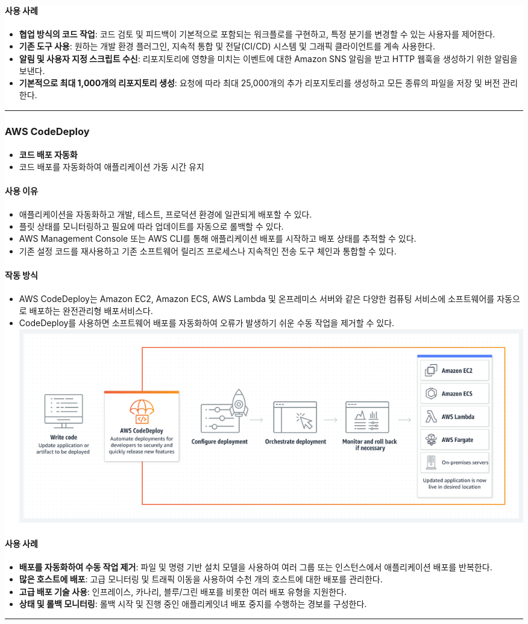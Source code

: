 #### 사용 사례

- **협업 방식의 코드 작업**: 코드 검토 및 피드백이 기본적으로 포함되는 워크플로를 구현하고, 특정 분기를 변경할 수 있는 사용자를 제어한다.
- **기존 도구 사용**: 원하는 개발 환경 플러그인, 지속적 통합 및 전달(CI/CD) 시스템 및 그래픽 클라이언트를 계속 사용한다.
- **알림 및 사용자 지정 스크립트 수신**: 리포지토리에 영향을 미치는 이벤트에 대한 Amazon SNS 알림을 받고 HTTP 웹훅을 생성하기 위한 알림을 보낸다.
- **기본적으로 최대 1,000개의 리포지토리 생성**: 요청에 따라 최대 25,000개의 추가 리포지토리를 생성하고 모든 종류의 파일을 저장 및 버전 관리한다.

---

### AWS CodeDeploy

- **코드 배포 자동화**
- 코드 배포를 자동화하여 애플리케이션 가동 시간 유지

#### 사용 이유

- 애플리케이션을 자동화하고 개발, 테스트, 프로덕션 환경에 일관되게 배포할 수 있다.
- 플릿 상태를 모니터링하고 필요에 따라 업데이트를 자동으로 롤백할 수 있다.
- AWS Management Console 또는 AWS CLI를 통해 애플리케이션 배포를 시작하고 배포 상태를 추적할 수 있다.
- 기존 설정 코드를 재사용하고 기존 소프트웨어 릴리즈 프로세스나 지속적인 전송 도구 체인과 통합할 수 있다.

#### 작동 방식

- AWS CodeDeploy는 Amazon EC2, Amazon ECS, AWS Lambda 및 온프레미스 서버와 같은 다양한 컴퓨팅 서비스에 소프트웨어를 자동으로 배포하는 완전관리형 배포서비스다.
- CodeDeploy를 사용하면 소프트웨어 배포를 자동화하여 오류가 발생하기 쉬운 수동 작업을 제거할 수 있다.
![](images/developer_kit_services/aws_code_deploy.png)

#### 사용 사례

- **배포를 자동화하여 수동 작업 제거**: 파일 및 명령 기반 설치 모델을 사용하여 여러 그룹 또는 인스턴스에서 애플리케이션 배포를 반복한다.
- **많은 호스트에 배포**: 고급 모니터링 및 트래픽 이동을 사용하여 수천 개의 호스트에 대한 배포를 관리한다.
- **고급 배포 기술 사용**: 인프레이스, 카나리, 블루/그린 배포를 비롯한 여러 배포 유형을 지원한다.
- **상태 및 롤백 모니터링**: 롤백 시작 및 진행 중인 애플리케잇녀 배포 중지를 수행하는 경보를 구성한다.

---
